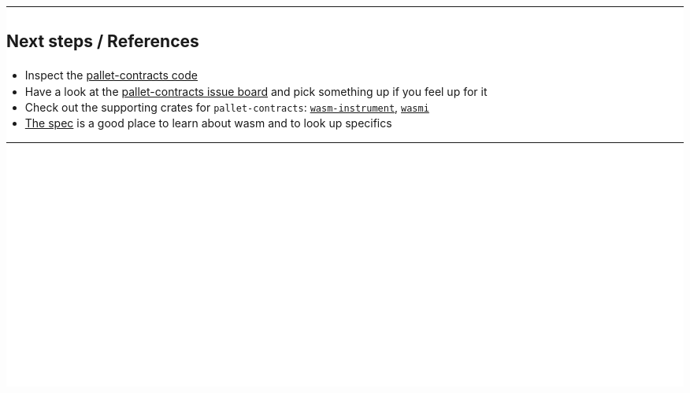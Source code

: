 
---

## Next steps / References

- Inspect the [pallet-contracts code](https://github.com/paritytech/substrate/tree/master/frame/contracts)
- Have a look at the [pallet-contracts issue board](https://github.com/paritytech/substrate/projects/6) and pick something up if you feel up for it
- Check out the supporting crates for `pallet-contracts`: [`wasm-instrument`](https://github.com/paritytech/wasm-instrument), [`wasmi`](https://github.com/paritytech/wasmi)
- [The spec](https://webassembly.github.io/spec/core/) is a good place to learn about wasm and to look up specifics

---



<img style="width: 20%;" src="../../assets/img/6-FRAME/6.5-Smart_Contracts/ink/question-mark.svg" />
